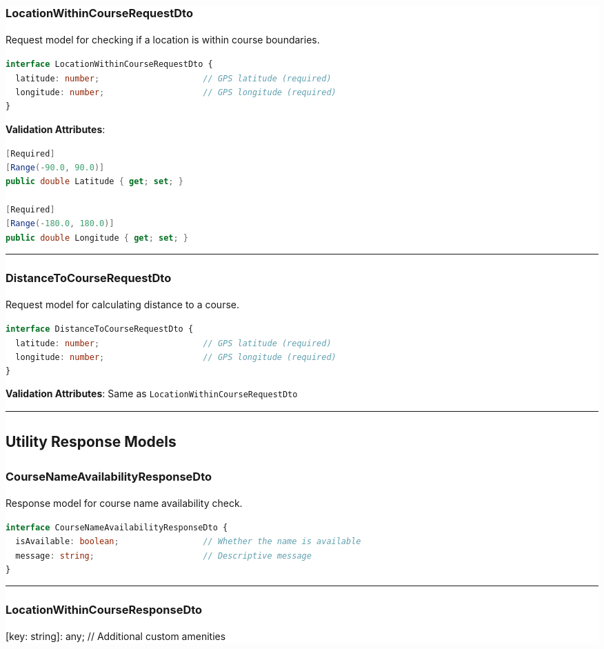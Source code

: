 
### LocationWithinCourseRequestDto

Request model for checking if a location is within course boundaries.

```typescript
interface LocationWithinCourseRequestDto {
  latitude: number;                     // GPS latitude (required)
  longitude: number;                    // GPS longitude (required)
}
```

**Validation Attributes**:
```csharp
[Required]
[Range(-90.0, 90.0)]
public double Latitude { get; set; }

[Required]
[Range(-180.0, 180.0)]
public double Longitude { get; set; }
```

---

### DistanceToCourseRequestDto

Request model for calculating distance to a course.

```typescript
interface DistanceToCourseRequestDto {
  latitude: number;                     // GPS latitude (required)
  longitude: number;                    // GPS longitude (required)
}
```

**Validation Attributes**: Same as `LocationWithinCourseRequestDto`

---

## Utility Response Models

### CourseNameAvailabilityResponseDto

Response model for course name availability check.

```typescript
interface CourseNameAvailabilityResponseDto {
  isAvailable: boolean;                 // Whether the name is available
  message: string;                      // Descriptive message
}
```

---

### LocationWithinCourseResponseDto


  [key: string]: any;                  // Additional custom amenities